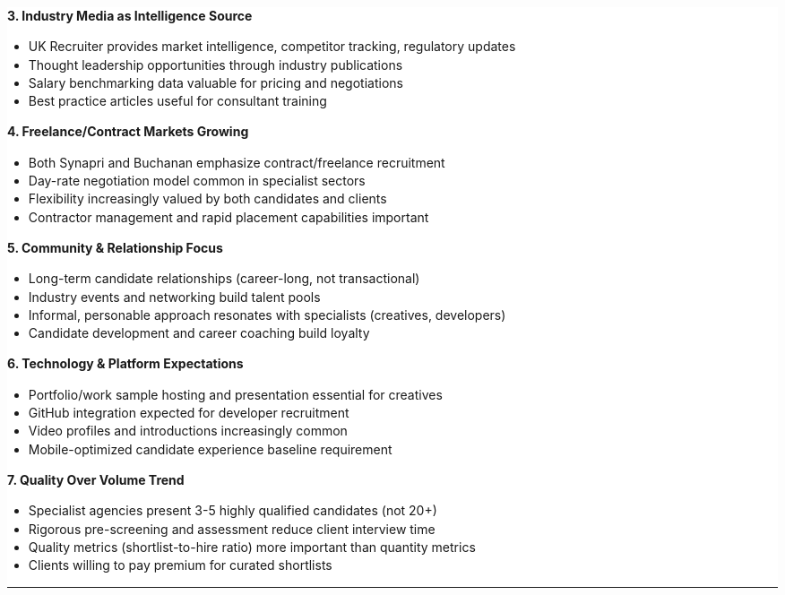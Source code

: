 **3. Industry Media as Intelligence Source**
- UK Recruiter provides market intelligence, competitor tracking, regulatory updates
- Thought leadership opportunities through industry publications
- Salary benchmarking data valuable for pricing and negotiations
- Best practice articles useful for consultant training

**4. Freelance/Contract Markets Growing**
- Both Synapri and Buchanan emphasize contract/freelance recruitment
- Day-rate negotiation model common in specialist sectors
- Flexibility increasingly valued by both candidates and clients
- Contractor management and rapid placement capabilities important

**5. Community & Relationship Focus**
- Long-term candidate relationships (career-long, not transactional)
- Industry events and networking build talent pools
- Informal, personable approach resonates with specialists (creatives, developers)
- Candidate development and career coaching build loyalty

**6. Technology & Platform Expectations**
- Portfolio/work sample hosting and presentation essential for creatives
- GitHub integration expected for developer recruitment
- Video profiles and introductions increasingly common
- Mobile-optimized candidate experience baseline requirement

**7. Quality Over Volume Trend**
- Specialist agencies present 3-5 highly qualified candidates (not 20+)
- Rigorous pre-screening and assessment reduce client interview time
- Quality metrics (shortlist-to-hire ratio) more important than quantity metrics
- Clients willing to pay premium for curated shortlists

---
